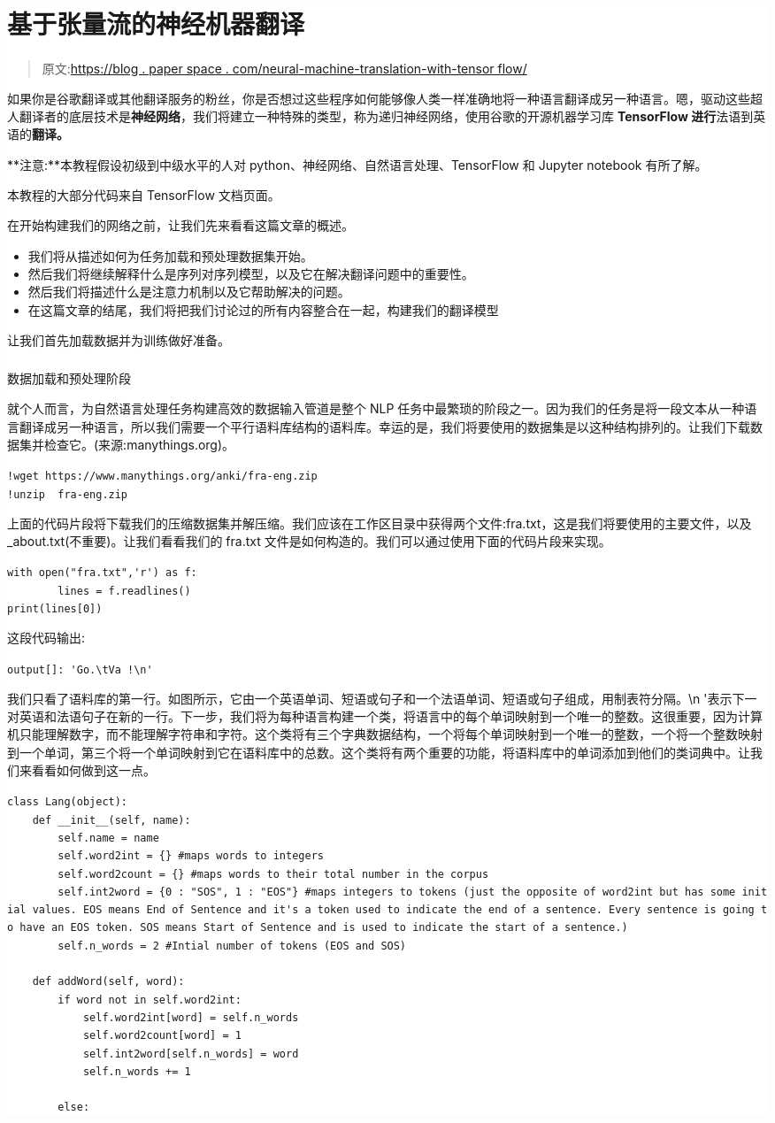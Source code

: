 # 基于张量流的神经机器翻译

> 原文:[https://blog . paper space . com/neural-machine-translation-with-tensor flow/](https://blog.paperspace.com/neural-machine-translation-with-tensorflow/)

如果你是谷歌翻译或其他翻译服务的粉丝，你是否想过这些程序如何能够像人类一样准确地将一种语言翻译成另一种语言。嗯，驱动这些超人翻译者的底层技术是**神经网络**，我们将建立一种特殊的类型，称为递归神经网络，使用谷歌的开源机器学习库 **TensorFlow 进行**法语到英语的**翻译。**

**注意:**本教程假设初级到中级水平的人对 python、神经网络、自然语言处理、TensorFlow 和 Jupyter notebook 有所了解。

本教程的大部分代码来自 TensorFlow 文档页面。

在开始构建我们的网络之前，让我们先来看看这篇文章的概述。

*   我们将从描述如何为任务加载和预处理数据集开始。
*   然后我们将继续解释什么是序列对序列模型，以及它在解决翻译问题中的重要性。
*   然后我们将描述什么是注意力机制以及它帮助解决的问题。
*   在这篇文章的结尾，我们将把我们讨论过的所有内容整合在一起，构建我们的翻译模型

让我们首先加载数据并为训练做好准备。

### 
数据加载和预处理阶段

就个人而言，为自然语言处理任务构建高效的数据输入管道是整个 NLP 任务中最繁琐的阶段之一。因为我们的任务是将一段文本从一种语言翻译成另一种语言，所以我们需要一个平行语料库结构的语料库。幸运的是，我们将要使用的数据集是以这种结构排列的。让我们下载数据集并检查它。(来源:manythings.org)。

```
!wget https://www.manythings.org/anki/fra-eng.zip
!unzip  fra-eng.zip
```

上面的代码片段将下载我们的压缩数据集并解压缩。我们应该在工作区目录中获得两个文件:fra.txt，这是我们将要使用的主要文件，以及 _about.txt(不重要)。让我们看看我们的 fra.txt 文件是如何构造的。我们可以通过使用下面的代码片段来实现。

```
with open("fra.txt",'r') as f:
        lines = f.readlines()
print(lines[0]) 
```

这段代码输出:

```
output[]: 'Go.\tVa !\n'
```

我们只看了语料库的第一行。如图所示，它由一个英语单词、短语或句子和一个法语单词、短语或句子组成，用制表符分隔。\n '表示下一对英语和法语句子在新的一行。下一步，我们将为每种语言构建一个类，将语言中的每个单词映射到一个唯一的整数。这很重要，因为计算机只能理解数字，而不能理解字符串和字符。这个类将有三个字典数据结构，一个将每个单词映射到一个唯一的整数，一个将一个整数映射到一个单词，第三个将一个单词映射到它在语料库中的总数。这个类将有两个重要的功能，将语料库中的单词添加到他们的类词典中。让我们来看看如何做到这一点。

```
class Lang(object):
    def __init__(self, name):
        self.name = name
        self.word2int = {} #maps words to integers
        self.word2count = {} #maps words to their total number in the corpus
        self.int2word = {0 : "SOS", 1 : "EOS"} #maps integers to tokens (just the opposite of word2int but has some initial values. EOS means End of Sentence and it's a token used to indicate the end of a sentence. Every sentence is going to have an EOS token. SOS means Start of Sentence and is used to indicate the start of a sentence.)
        self.n_words = 2 #Intial number of tokens (EOS and SOS)

    def addWord(self, word):
        if word not in self.word2int:
            self.word2int[word] = self.n_words
            self.word2count[word] = 1
            self.int2word[self.n_words] = word
            self.n_words += 1

        else:
```